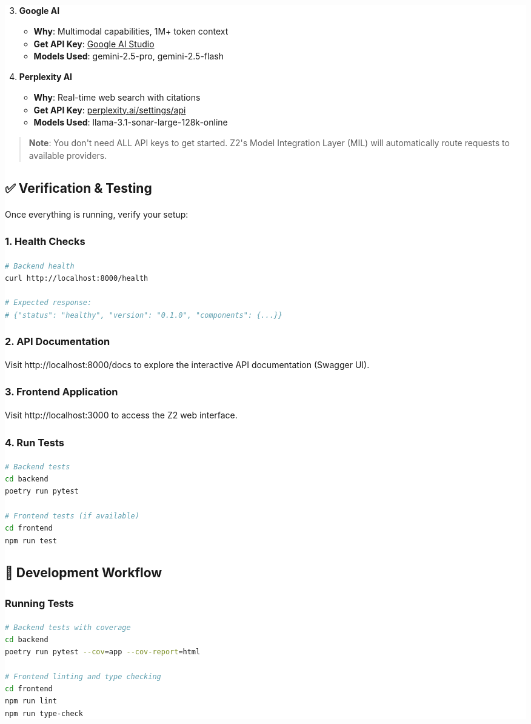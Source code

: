 3. **Google AI**
   - **Why**: Multimodal capabilities, 1M+ token context
   - **Get API Key**: [Google AI Studio](https://makersuite.google.com/app/apikey)
   - **Models Used**: gemini-2.5-pro, gemini-2.5-flash

4. **Perplexity AI**
   - **Why**: Real-time web search with citations
   - **Get API Key**: [perplexity.ai/settings/api](https://www.perplexity.ai/settings/api)
   - **Models Used**: llama-3.1-sonar-large-128k-online

> **Note**: You don't need ALL API keys to get started. Z2's Model Integration Layer (MIL) will automatically route requests to available providers.

## ✅ Verification & Testing

Once everything is running, verify your setup:

### 1. Health Checks
```bash
# Backend health
curl http://localhost:8000/health

# Expected response:
# {"status": "healthy", "version": "0.1.0", "components": {...}}
```

### 2. API Documentation
Visit http://localhost:8000/docs to explore the interactive API documentation (Swagger UI).

### 3. Frontend Application
Visit http://localhost:3000 to access the Z2 web interface.

### 4. Run Tests
```bash
# Backend tests
cd backend
poetry run pytest

# Frontend tests (if available)
cd frontend
npm run test
```

## 🔨 Development Workflow

### Running Tests
```bash
# Backend tests with coverage
cd backend
poetry run pytest --cov=app --cov-report=html

# Frontend linting and type checking
cd frontend
npm run lint
npm run type-check
```
